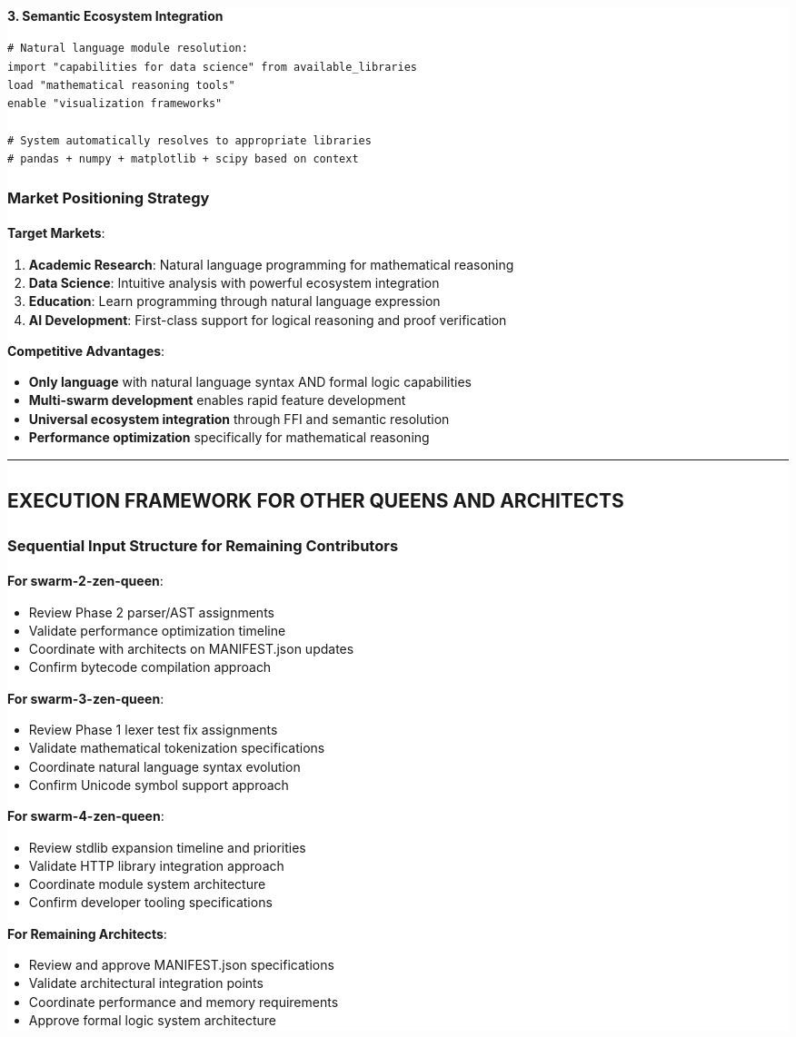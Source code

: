 **3. Semantic Ecosystem Integration** 
```zen
# Natural language module resolution:
import "capabilities for data science" from available_libraries
load "mathematical reasoning tools" 
enable "visualization frameworks"

# System automatically resolves to appropriate libraries
# pandas + numpy + matplotlib + scipy based on context
```

### Market Positioning Strategy

**Target Markets**:
1. **Academic Research**: Natural language programming for mathematical reasoning
2. **Data Science**: Intuitive analysis with powerful ecosystem integration  
3. **Education**: Learn programming through natural language expression
4. **AI Development**: First-class support for logical reasoning and proof verification

**Competitive Advantages**:
- **Only language** with natural language syntax AND formal logic capabilities
- **Multi-swarm development** enables rapid feature development
- **Universal ecosystem integration** through FFI and semantic resolution  
- **Performance optimization** specifically for mathematical reasoning

---

## EXECUTION FRAMEWORK FOR OTHER QUEENS AND ARCHITECTS

### Sequential Input Structure for Remaining Contributors

**For swarm-2-zen-queen**:
- Review Phase 2 parser/AST assignments
- Validate performance optimization timeline  
- Coordinate with architects on MANIFEST.json updates
- Confirm bytecode compilation approach

**For swarm-3-zen-queen**: 
- Review Phase 1 lexer test fix assignments
- Validate mathematical tokenization specifications
- Coordinate natural language syntax evolution
- Confirm Unicode symbol support approach

**For swarm-4-zen-queen**:
- Review stdlib expansion timeline and priorities
- Validate HTTP library integration approach
- Coordinate module system architecture  
- Confirm developer tooling specifications

**For Remaining Architects**:
- Review and approve MANIFEST.json specifications
- Validate architectural integration points
- Coordinate performance and memory requirements
- Approve formal logic system architecture
